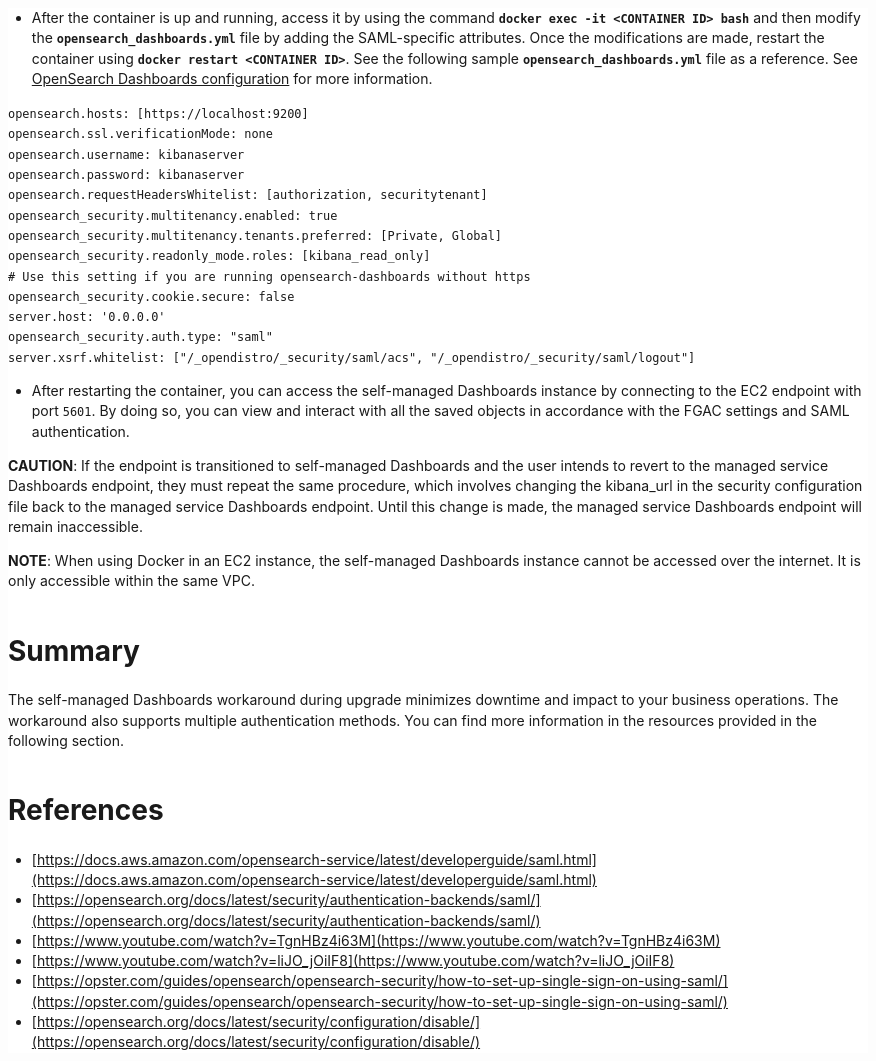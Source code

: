* After the container is up and running, access it by using the command **`docker exec -it <CONTAINER ID> bash`** and then modify the **`opensearch_dashboards.yml`** file by adding the SAML-specific attributes. Once the modifications are made, restart the container using **`docker restart <CONTAINER ID>`**. See the following sample **`opensearch_dashboards.yml`** file as a reference. See [OpenSearch Dashboards configuration](https://opensearch.org/docs/latest/security/authentication-backends/saml/#opensearch-dashboards-configuration) for more information.

```
opensearch.hosts: [https://localhost:9200]
opensearch.ssl.verificationMode: none
opensearch.username: kibanaserver
opensearch.password: kibanaserver
opensearch.requestHeadersWhitelist: [authorization, securitytenant]
opensearch_security.multitenancy.enabled: true
opensearch_security.multitenancy.tenants.preferred: [Private, Global]
opensearch_security.readonly_mode.roles: [kibana_read_only]
# Use this setting if you are running opensearch-dashboards without https
opensearch_security.cookie.secure: false
server.host: '0.0.0.0'
opensearch_security.auth.type: "saml"
server.xsrf.whitelist: ["/_opendistro/_security/saml/acs", "/_opendistro/_security/saml/logout"]
```

* After restarting the container, you can access the self-managed Dashboards instance by connecting to the EC2 endpoint with port `5601`. By doing so, you can view and interact with all the saved objects in accordance with the FGAC settings and SAML authentication.

**CAUTION**: If the endpoint is transitioned to self-managed Dashboards and the user intends to revert to the managed service Dashboards endpoint, they must repeat the same procedure, which involves changing the kibana_url in the security configuration file back to the managed service Dashboards endpoint. Until this change is made, the managed service Dashboards endpoint will remain inaccessible.

**NOTE**: When using Docker in an EC2 instance, the self-managed Dashboards instance cannot be accessed over the internet. It is only accessible within the same VPC.

# Summary

The self-managed Dashboards workaround during upgrade minimizes downtime and impact to your business operations. The workaround also supports multiple authentication methods. You can find more information in the resources provided in the following section.

# References
* [https://docs.aws.amazon.com/opensearch-service/latest/developerguide/saml.html](https://docs.aws.amazon.com/opensearch-service/latest/developerguide/saml.html)
* [https://opensearch.org/docs/latest/security/authentication-backends/saml/](https://opensearch.org/docs/latest/security/authentication-backends/saml/)
* [https://www.youtube.com/watch?v=TgnHBz4i63M](https://www.youtube.com/watch?v=TgnHBz4i63M)
* [https://www.youtube.com/watch?v=liJO_jOiIF8](https://www.youtube.com/watch?v=liJO_jOiIF8)
* [https://opster.com/guides/opensearch/opensearch-security/how-to-set-up-single-sign-on-using-saml/](https://opster.com/guides/opensearch/opensearch-security/how-to-set-up-single-sign-on-using-saml/)
* [https://opensearch.org/docs/latest/security/configuration/disable/](https://opensearch.org/docs/latest/security/configuration/disable/)

